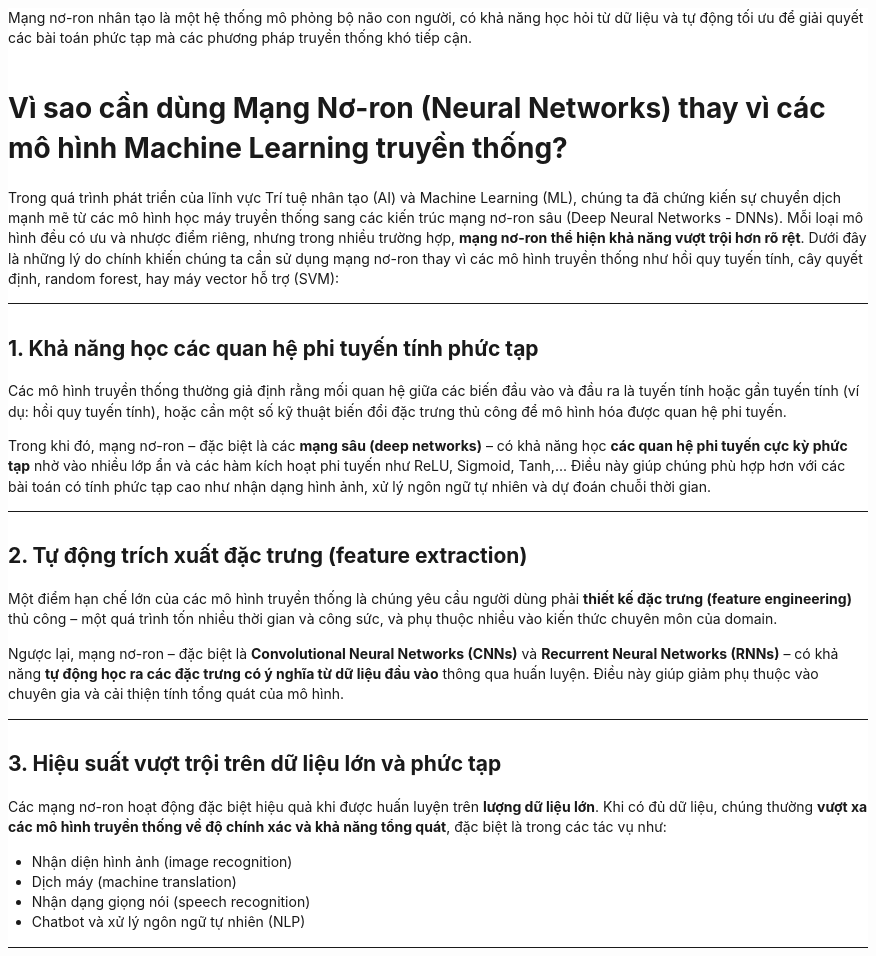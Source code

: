 Mạng nơ-ron nhân tạo là một hệ thống mô phỏng bộ não con người, có khả năng học hỏi từ dữ liệu và tự động tối ưu để giải quyết các bài toán phức tạp mà các phương pháp truyền thống khó tiếp cận.

# Vì sao cần dùng Mạng Nơ-ron (Neural Networks) thay vì các mô hình Machine Learning truyền thống?

Trong quá trình phát triển của lĩnh vực Trí tuệ nhân tạo (AI) và Machine Learning (ML), chúng ta đã chứng kiến sự chuyển dịch mạnh mẽ từ các mô hình học máy truyền thống sang các kiến trúc mạng nơ-ron sâu (Deep Neural Networks - DNNs). Mỗi loại mô hình đều có ưu và nhược điểm riêng, nhưng trong nhiều trường hợp, **mạng nơ-ron thể hiện khả năng vượt trội hơn rõ rệt**. Dưới đây là những lý do chính khiến chúng ta cần sử dụng mạng nơ-ron thay vì các mô hình truyền thống như hồi quy tuyến tính, cây quyết định, random forest, hay máy vector hỗ trợ (SVM):

---

##  1. Khả năng học các quan hệ phi tuyến tính phức tạp

Các mô hình truyền thống thường giả định rằng mối quan hệ giữa các biến đầu vào và đầu ra là tuyến tính hoặc gần tuyến tính (ví dụ: hồi quy tuyến tính), hoặc cần một số kỹ thuật biến đổi đặc trưng thủ công để mô hình hóa được quan hệ phi tuyến.

Trong khi đó, mạng nơ-ron – đặc biệt là các **mạng sâu (deep networks)** – có khả năng học **các quan hệ phi tuyến cực kỳ phức tạp** nhờ vào nhiều lớp ẩn và các hàm kích hoạt phi tuyến như ReLU, Sigmoid, Tanh,... Điều này giúp chúng phù hợp hơn với các bài toán có tính phức tạp cao như nhận dạng hình ảnh, xử lý ngôn ngữ tự nhiên và dự đoán chuỗi thời gian.

---

##  2. Tự động trích xuất đặc trưng (feature extraction)

Một điểm hạn chế lớn của các mô hình truyền thống là chúng yêu cầu người dùng phải **thiết kế đặc trưng (feature engineering)** thủ công – một quá trình tốn nhiều thời gian và công sức, và phụ thuộc nhiều vào kiến thức chuyên môn của domain.

Ngược lại, mạng nơ-ron – đặc biệt là **Convolutional Neural Networks (CNNs)** và **Recurrent Neural Networks (RNNs)** – có khả năng **tự động học ra các đặc trưng có ý nghĩa từ dữ liệu đầu vào** thông qua huấn luyện. Điều này giúp giảm phụ thuộc vào chuyên gia và cải thiện tính tổng quát của mô hình.

---

##  3. Hiệu suất vượt trội trên dữ liệu lớn và phức tạp

Các mạng nơ-ron hoạt động đặc biệt hiệu quả khi được huấn luyện trên **lượng dữ liệu lớn**. Khi có đủ dữ liệu, chúng thường **vượt xa các mô hình truyền thống về độ chính xác và khả năng tổng quát**, đặc biệt là trong các tác vụ như:

- Nhận diện hình ảnh (image recognition)
- Dịch máy (machine translation)
- Nhận dạng giọng nói (speech recognition)
- Chatbot và xử lý ngôn ngữ tự nhiên (NLP)

---